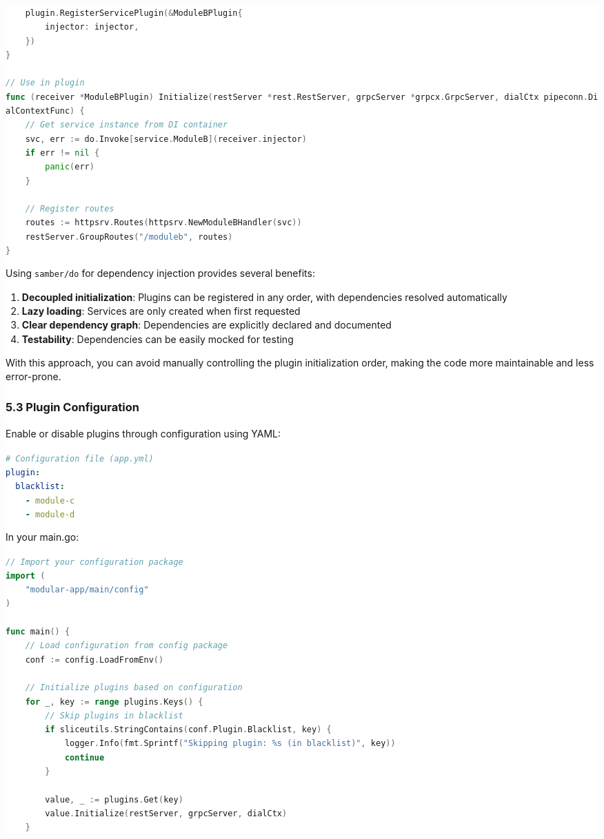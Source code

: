 ```go
    plugin.RegisterServicePlugin(&ModuleBPlugin{
        injector: injector,
    })
}

// Use in plugin
func (receiver *ModuleBPlugin) Initialize(restServer *rest.RestServer, grpcServer *grpcx.GrpcServer, dialCtx pipeconn.DialContextFunc) {
    // Get service instance from DI container
    svc, err := do.Invoke[service.ModuleB](receiver.injector)
    if err != nil {
        panic(err)
    }
    
    // Register routes
    routes := httpsrv.Routes(httpsrv.NewModuleBHandler(svc))
    restServer.GroupRoutes("/moduleb", routes)
}
```

Using `samber/do` for dependency injection provides several benefits:

1. **Decoupled initialization**: Plugins can be registered in any order, with dependencies resolved automatically
2. **Lazy loading**: Services are only created when first requested
3. **Clear dependency graph**: Dependencies are explicitly declared and documented
4. **Testability**: Dependencies can be easily mocked for testing

With this approach, you can avoid manually controlling the plugin initialization order, making the code more maintainable and less error-prone.

### 5.3 Plugin Configuration

Enable or disable plugins through configuration using YAML:

```yaml
# Configuration file (app.yml)
plugin:
  blacklist:
    - module-c
    - module-d
```

In your main.go:

```go
// Import your configuration package
import (
    "modular-app/main/config"
)

func main() {
    // Load configuration from config package
    conf := config.LoadFromEnv()
    
    // Initialize plugins based on configuration
    for _, key := range plugins.Keys() {
        // Skip plugins in blacklist
        if sliceutils.StringContains(conf.Plugin.Blacklist, key) {
            logger.Info(fmt.Sprintf("Skipping plugin: %s (in blacklist)", key))
            continue
        }
        
        value, _ := plugins.Get(key)
        value.Initialize(restServer, grpcServer, dialCtx)
    }
```